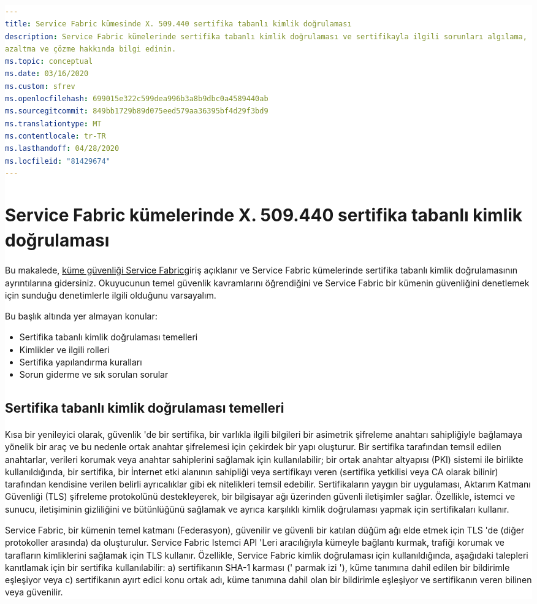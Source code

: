 ```yaml
---
title: Service Fabric kümesinde X. 509.440 sertifika tabanlı kimlik doğrulaması
description: Service Fabric kümelerinde sertifika tabanlı kimlik doğrulaması ve sertifikayla ilgili sorunları algılama, azaltma ve çözme hakkında bilgi edinin.
ms.topic: conceptual
ms.date: 03/16/2020
ms.custom: sfrev
ms.openlocfilehash: 699015e322c599dea996b3a8b9dbc0a4589440ab
ms.sourcegitcommit: 849bb1729b89d075eed579aa36395bf4d29f3bd9
ms.translationtype: MT
ms.contentlocale: tr-TR
ms.lasthandoff: 04/28/2020
ms.locfileid: "81429674"
---
```

# <a name="x509-certificate-based-authentication-in-service-fabric-clusters"></a>Service Fabric kümelerinde X. 509.440 sertifika tabanlı kimlik doğrulaması

Bu makalede, [küme güvenliği Service Fabric](service-fabric-cluster-security.md)giriş açıklanır ve Service Fabric kümelerinde sertifika tabanlı kimlik doğrulamasının ayrıntılarına gidersiniz. Okuyucunun temel güvenlik kavramlarını öğrendiğini ve Service Fabric bir kümenin güvenliğini denetlemek için sunduğu denetimlerle ilgili olduğunu varsayalım.  

Bu başlık altında yer almayan konular:

* Sertifika tabanlı kimlik doğrulaması temelleri
* Kimlikler ve ilgili rolleri
* Sertifika yapılandırma kuralları
* Sorun giderme ve sık sorulan sorular

## <a name="certificate-based-authentication-basics"></a>Sertifika tabanlı kimlik doğrulaması temelleri
Kısa bir yenileyici olarak, güvenlik 'de bir sertifika, bir varlıkla ilgili bilgileri bir asimetrik şifreleme anahtarı sahipliğiyle bağlamaya yönelik bir araç ve bu nedenle ortak anahtar şifrelemesi için çekirdek bir yapı oluşturur. Bir sertifika tarafından temsil edilen anahtarlar, verileri korumak veya anahtar sahiplerini sağlamak için kullanılabilir; bir ortak anahtar altyapısı (PKI) sistemi ile birlikte kullanıldığında, bir sertifika, bir İnternet etki alanının sahipliği veya sertifikayı veren (sertifika yetkilisi veya CA olarak bilinir) tarafından kendisine verilen belirli ayrıcalıklar gibi ek nitelikleri temsil edebilir. Sertifikaların yaygın bir uygulaması, Aktarım Katmanı Güvenliği (TLS) şifreleme protokolünü destekleyerek, bir bilgisayar ağı üzerinden güvenli iletişimler sağlar. Özellikle, istemci ve sunucu, iletişiminin gizliliğini ve bütünlüğünü sağlamak ve ayrıca karşılıklı kimlik doğrulaması yapmak için sertifikaları kullanır.

Service Fabric, bir kümenin temel katmanı (Federasyon), güvenilir ve güvenli bir katılan düğüm ağı elde etmek için TLS 'de (diğer protokoller arasında) da oluşturulur. Service Fabric Istemci API 'Leri aracılığıyla kümeyle bağlantı kurmak, trafiği korumak ve tarafların kimliklerini sağlamak için TLS kullanır. Özellikle, Service Fabric kimlik doğrulaması için kullanıldığında, aşağıdaki talepleri kanıtlamak için bir sertifika kullanılabilir: a) sertifikanın SHA-1 karması (' parmak izi '), küme tanımına dahil edilen bir bildirimle eşleşiyor veya c) sertifikanın ayırt edici konu ortak adı, küme tanımına dahil olan bir bildirimle eşleşiyor ve sertifikanın veren bilinen veya güvenilir.
